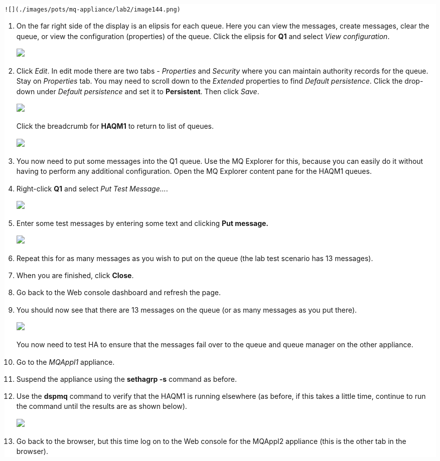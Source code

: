     ![](./images/pots/mq-appliance/lab2/image144.png)
    
1. On the far right side of the display is an elipsis for each queue. Here you can view the messages, create messages, clear the queue, or view the configuration (properties) of the queue. Click the elipsis for **Q1** and select *View configuration*. 

	![](./images/pots/mq-appliance/lab2/image145.png)

1. Click *Edit*. In edit mode there are two tabs - *Properties* and *Security* where you can maintain authority records for the queue. Stay on *Properties* tab. You may need to scroll down to the *Extended* properties to find *Default persistence*. Click the drop-down under *Default persistence* and set it to **Persistent**. Then click *Save*.

    ![](./images/pots/mq-appliance/lab2/image146.png)
    
    Click the breadcrumb for **HAQM1** to return to list of queues.
    
    ![](./images/pots/mq-appliance/lab2/image148.png)
    
1. You now need to put some messages into the Q1 queue. Use the MQ Explorer for this, because you can easily do it without having to perform any additional configuration. Open the MQ Explorer content pane for the HAQM1 queues.

18. Right-click **Q1** and select *Put Test Message...*.

    ![](./images/pots/mq-appliance/lab2/image147.png)

19. Enter some test messages by entering some text and clicking **Put message.**

	![](./images/pots/mq-appliance/lab2/image149.png)

20. Repeat this for as many messages as you wish to put on the queue (the lab test scenario has 13 messages).

21. When you are finished, click **Close**.

22. Go back to the Web console dashboard and refresh the page. 

23. You should now see that there are 13 messages on the queue (or as many messages as you put there).

    ![](./images/pots/mq-appliance/lab2/image150.png)

	You now need to test HA to ensure that the messages fail over to the queue and queue manager on the other appliance.

24. Go to the *MQAppl1* appliance.

25. Suspend the appliance using the **sethagrp -s** command as before.

26. Use the **dspmq** command to verify that the HAQM1 is running elsewhere (as before, if this takes a little time, continue to run the command until the results are as shown below).

    ![](./images/pots/mq-appliance/lab2/image53.png)

27. Go back to the browser, but this time log on to the Web console for the MQAppl2 appliance (this is the other tab in the browser).
